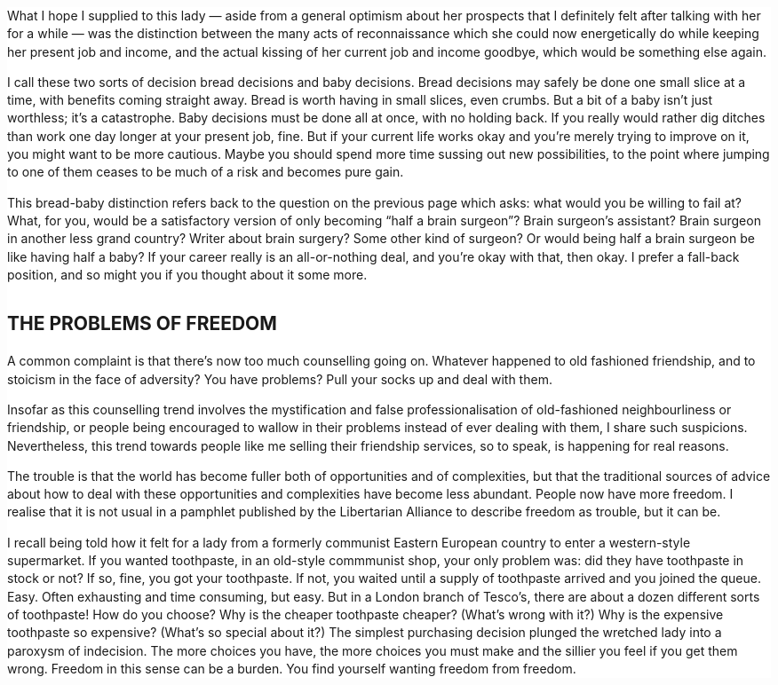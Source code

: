What I hope I supplied to this lady — aside from a general optimism about her prospects that I definitely felt after talking with her
for a while — was the distinction between the many acts of reconnaissance which she could now energetically do while keeping her
present job and income, and the actual kissing of her current job
and income goodbye, which would be something else again.

I call these two sorts of decision bread decisions and baby decisions. Bread decisions may safely be done one small slice at a
time, with benefits coming straight away. Bread is worth having
in small slices, even crumbs. But a bit of a baby isn’t just worthless; it’s a catastrophe. Baby decisions must be done all at once,
with no holding back. If you really would rather dig ditches than
work one day longer at your present job, fine. But if your current
life works okay and you’re merely trying to improve on it, you
might want to be more cautious. Maybe you should spend more
time sussing out new possibilities, to the point where jumping to
one of them ceases to be much of a risk and becomes pure gain.

This bread-baby distinction refers back to the question on the previous page which asks: what would you be willing to fail at?
What, for you, would be a satisfactory version of only becoming
“half a brain surgeon”? Brain surgeon’s assistant? Brain surgeon
in another less grand country? Writer about brain surgery? Some
other kind of surgeon? Or would being half a brain surgeon be
like having half a baby? If your career really is an all-or-nothing
deal, and you’re okay with that, then okay. I prefer a fall-back
position, and so might you if you thought about it some more.

## THE PROBLEMS OF FREEDOM

A common complaint is that there’s now too much counselling
going on. Whatever happened to old fashioned friendship, and to
stoicism in the face of adversity? You have problems? Pull your
socks up and deal with them.

Insofar as this counselling trend involves the mystification and
false professionalisation of old-fashioned neighbourliness or
friendship, or people being encouraged to wallow in their problems
instead of ever dealing with them, I share such suspicions. Nevertheless, this trend towards people like me selling their friendship
services, so to speak, is happening for real reasons.

The trouble is that the world has become fuller both of opportunities and of complexities, but that the traditional sources of advice about how to deal with these opportunities and complexities
have become less abundant. People now have more freedom. I
realise that it is not usual in a pamphlet published by the Libertarian Alliance to describe freedom as trouble, but it can be.

I recall being told how it felt for a lady from a formerly communist Eastern European country to enter a western-style supermarket.
If you wanted toothpaste, in an old-style commmunist shop, your
only problem was: did they have toothpaste in stock or not? If so,
fine, you got your toothpaste. If not, you waited until a supply of
toothpaste arrived and you joined the queue. Easy. Often exhausting and time consuming, but easy. But in a London branch of
Tesco’s, there are about a dozen different sorts of toothpaste! How
do you choose? Why is the cheaper toothpaste cheaper? (What’s
wrong with it?) Why is the expensive toothpaste so expensive?
(What’s so special about it?) The simplest purchasing decision
plunged the wretched lady into a paroxysm of indecision. The
more choices you have, the more choices you must make and the
sillier you feel if you get them wrong. Freedom in this sense can
be a burden. You find yourself wanting freedom from freedom.
